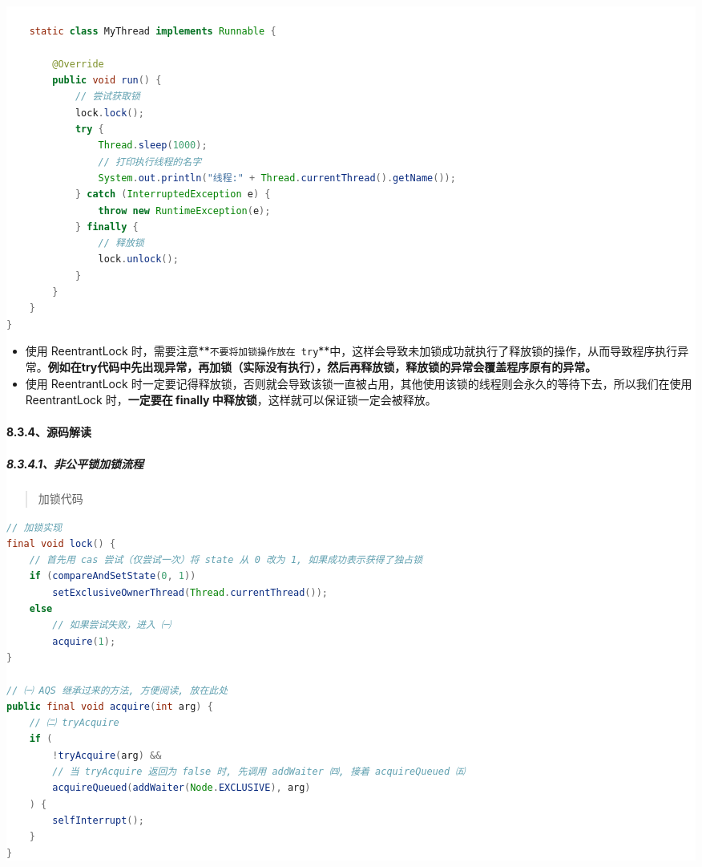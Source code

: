 ```java

    static class MyThread implements Runnable {

        @Override
        public void run() {
            // 尝试获取锁
            lock.lock();
            try {
                Thread.sleep(1000);
                // 打印执行线程的名字
                System.out.println("线程:" + Thread.currentThread().getName());
            } catch (InterruptedException e) {
                throw new RuntimeException(e);
            } finally {
                // 释放锁
                lock.unlock();
            }
        }
    }
}
```

- 使用 ReentrantLock 时，需要注意**`不要将加锁操作放在 try`**中，这样会导致未加锁成功就执行了释放锁的操作，从而导致程序执行异常。**例如在try代码中先出现异常，再加锁（实际没有执行），然后再释放锁，释放锁的异常会覆盖程序原有的异常。**
- 使用 ReentrantLock 时一定要记得释放锁，否则就会导致该锁一直被占用，其他使用该锁的线程则会永久的等待下去，所以我们在使用 ReentrantLock 时，**一定要在 finally 中释放锁**，这样就可以保证锁一定会被释放。

#### 8.3.4、源码解读

##### 8.3.4.1、非公平锁加锁流程

> 加锁代码

```java
// 加锁实现
final void lock() {
    // 首先用 cas 尝试（仅尝试一次）将 state 从 0 改为 1, 如果成功表示获得了独占锁
    if (compareAndSetState(0, 1))
        setExclusiveOwnerThread(Thread.currentThread());
    else
        // 如果尝试失败，进入 ㈠
        acquire(1);
}

// ㈠ AQS 继承过来的方法, 方便阅读, 放在此处
public final void acquire(int arg) {
    // ㈡ tryAcquire 
    if (
        !tryAcquire(arg) &&
        // 当 tryAcquire 返回为 false 时, 先调用 addWaiter ㈣, 接着 acquireQueued ㈤
        acquireQueued(addWaiter(Node.EXCLUSIVE), arg)
    ) {
        selfInterrupt();
    }
}
```
